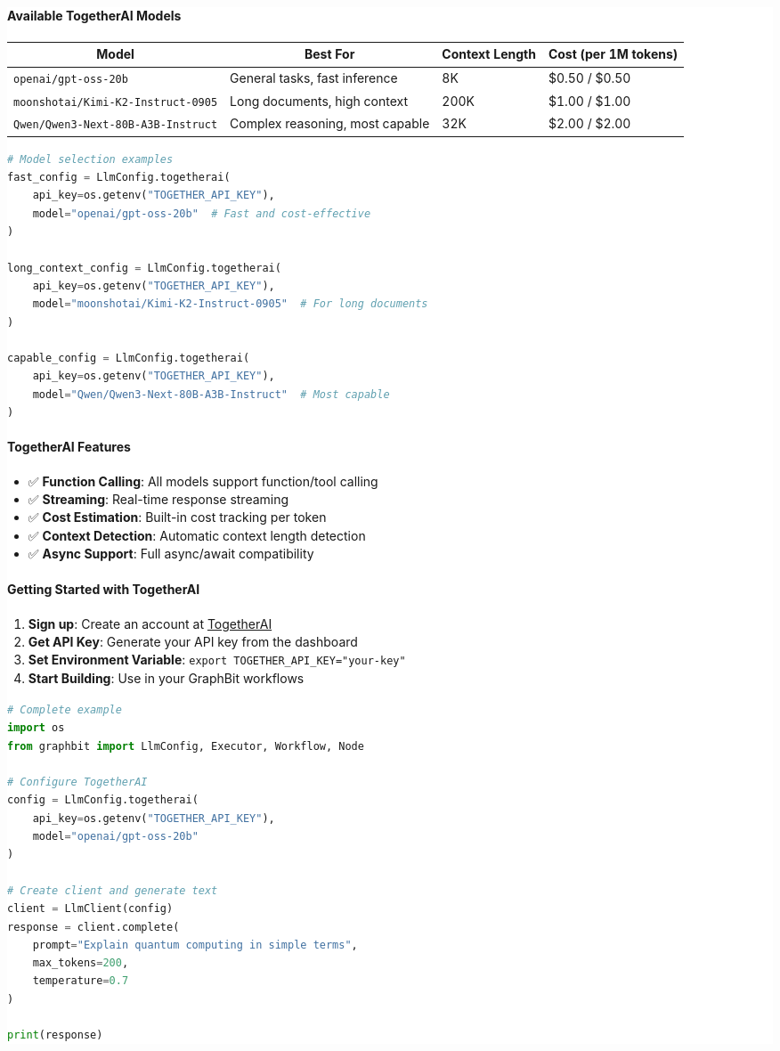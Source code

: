 #### Available TogetherAI Models

| Model | Best For | Context Length | Cost (per 1M tokens) |
|-------|----------|----------------|---------------------|
| `openai/gpt-oss-20b` | General tasks, fast inference | 8K | $0.50 / $0.50 |
| `moonshotai/Kimi-K2-Instruct-0905` | Long documents, high context | 200K | $1.00 / $1.00 |
| `Qwen/Qwen3-Next-80B-A3B-Instruct` | Complex reasoning, most capable | 32K | $2.00 / $2.00 |

```python
# Model selection examples
fast_config = LlmConfig.togetherai(
    api_key=os.getenv("TOGETHER_API_KEY"),
    model="openai/gpt-oss-20b"  # Fast and cost-effective
)

long_context_config = LlmConfig.togetherai(
    api_key=os.getenv("TOGETHER_API_KEY"),
    model="moonshotai/Kimi-K2-Instruct-0905"  # For long documents
)

capable_config = LlmConfig.togetherai(
    api_key=os.getenv("TOGETHER_API_KEY"),
    model="Qwen/Qwen3-Next-80B-A3B-Instruct"  # Most capable
)
```

#### TogetherAI Features

- ✅ **Function Calling**: All models support function/tool calling
- ✅ **Streaming**: Real-time response streaming
- ✅ **Cost Estimation**: Built-in cost tracking per token
- ✅ **Context Detection**: Automatic context length detection
- ✅ **Async Support**: Full async/await compatibility

#### Getting Started with TogetherAI

1. **Sign up**: Create an account at [TogetherAI](https://api.together.xyz/)
2. **Get API Key**: Generate your API key from the dashboard
3. **Set Environment Variable**: `export TOGETHER_API_KEY="your-key"`
4. **Start Building**: Use in your GraphBit workflows

```python
# Complete example
import os
from graphbit import LlmConfig, Executor, Workflow, Node

# Configure TogetherAI
config = LlmConfig.togetherai(
    api_key=os.getenv("TOGETHER_API_KEY"),
    model="openai/gpt-oss-20b"
)

# Create client and generate text
client = LlmClient(config)
response = client.complete(
    prompt="Explain quantum computing in simple terms",
    max_tokens=200,
    temperature=0.7
)

print(response)
```

